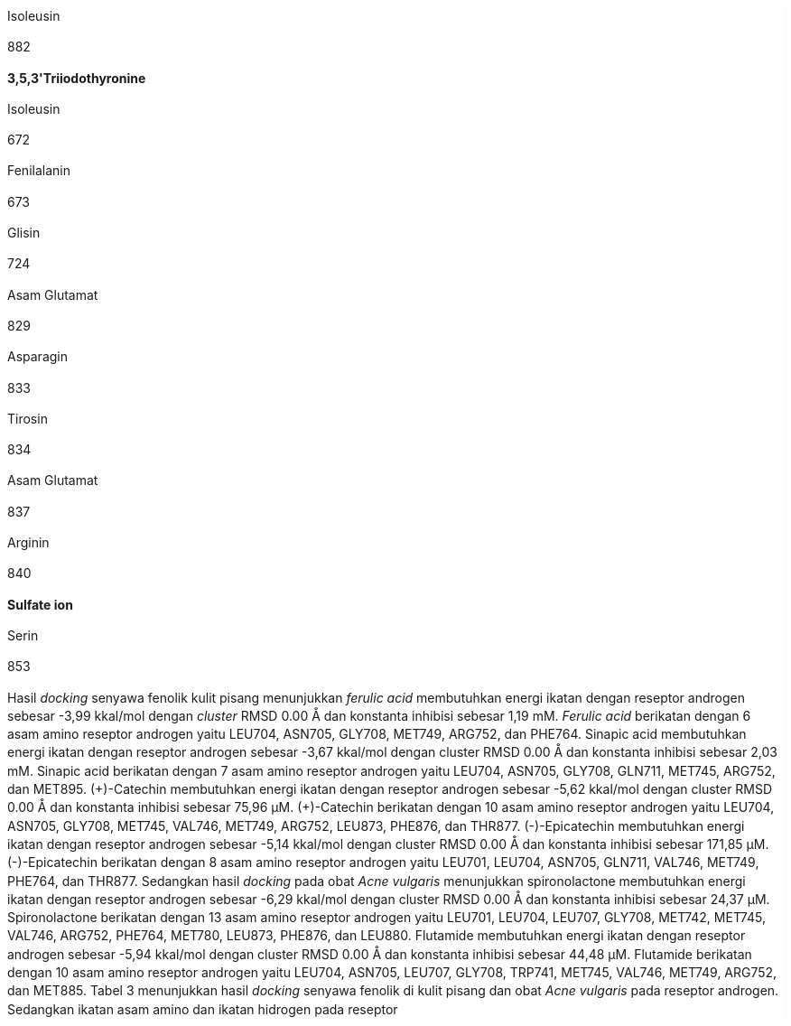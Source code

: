 <p><span class="font2">Isoleusin</span></p></td><td style="vertical-align:top;">
<p><span class="font2">882</span></p></td></tr>
<tr><td style="vertical-align:bottom;">
<p><span class="font2" style="font-weight:bold;">3,5,3'Triiodothyronine</span></p></td><td style="vertical-align:top;"></td></tr>
<tr><td style="vertical-align:top;">
<p><span class="font2">Isoleusin</span></p></td><td style="vertical-align:top;">
<p><span class="font2">672</span></p></td></tr>
<tr><td style="vertical-align:top;">
<p><span class="font2">Fenilalanin</span></p></td><td style="vertical-align:top;">
<p><span class="font2">673</span></p></td></tr>
<tr><td style="vertical-align:top;">
<p><span class="font2">Glisin</span></p></td><td style="vertical-align:top;">
<p><span class="font2">724</span></p></td></tr>
<tr><td style="vertical-align:top;">
<p><span class="font2">Asam Glutamat</span></p></td><td style="vertical-align:top;">
<p><span class="font2">829</span></p></td></tr>
<tr><td style="vertical-align:bottom;">
<p><span class="font2">Asparagin</span></p></td><td style="vertical-align:bottom;">
<p><span class="font2">833</span></p></td></tr>
<tr><td style="vertical-align:top;">
<p><span class="font2">Tirosin</span></p></td><td style="vertical-align:top;">
<p><span class="font2">834</span></p></td></tr>
<tr><td style="vertical-align:bottom;">
<p><span class="font2">Asam Glutamat</span></p></td><td style="vertical-align:bottom;">
<p><span class="font2">837</span></p></td></tr>
<tr><td style="vertical-align:bottom;">
<p><span class="font2">Arginin</span></p></td><td style="vertical-align:bottom;">
<p><span class="font2">840</span></p></td></tr>
<tr><td style="vertical-align:top;">
<p><span class="font2" style="font-weight:bold;">Sulfate ion</span></p>
<p><span class="font2">Serin</span></p></td><td style="vertical-align:bottom;">
<p><span class="font2">853</span></p></td></tr>
</table>
<p><span class="font2">Hasil </span><span class="font2" style="font-style:italic;">docking</span><span class="font2"> senyawa fenolik kulit pisang menunjukkan </span><span class="font2" style="font-style:italic;">ferulic acid </span><span class="font2">membutuhkan energi ikatan dengan reseptor androgen sebesar -3,99 kkal/mol dengan </span><span class="font2" style="font-style:italic;">cluster</span><span class="font2"> RMSD 0.00 Å dan konstanta inhibisi sebesar 1,19 mM. </span><span class="font2" style="font-style:italic;">Ferulic acid</span><span class="font2"> berikatan dengan 6 asam amino reseptor androgen yaitu LEU704, ASN705, GLY708, MET749, ARG752, dan PHE764. Sinapic acid membutuhkan energi ikatan dengan reseptor androgen sebesar -3,67 kkal/mol dengan cluster RMSD 0.00 Å dan konstanta inhibisi sebesar 2,03 mM. Sinapic acid berikatan dengan 7 asam amino reseptor androgen yaitu LEU704, ASN705, GLY708, GLN711, MET745, ARG752, dan MET895. (+)-Catechin membutuhkan energi ikatan dengan reseptor androgen sebesar -5,62 kkal/mol dengan cluster RMSD 0.00 Å dan konstanta inhibisi sebesar 75,96 µM. (+)-Catechin berikatan dengan 10 asam amino reseptor androgen yaitu LEU704, ASN705, GLY708, MET745, VAL746, MET749, ARG752, LEU873, PHE876, dan THR877. (-)-Epicatechin membutuhkan energi ikatan dengan reseptor androgen sebesar -5,14 kkal/mol dengan cluster RMSD 0.00 Å dan konstanta inhibisi sebesar 171,85 µM. (-)-Epicatechin berikatan dengan 8 asam amino reseptor androgen yaitu LEU701, LEU704, ASN705, GLN711, VAL746, MET749, PHE764, dan THR877. Sedangkan hasil </span><span class="font2" style="font-style:italic;">docking</span><span class="font2"> pada obat </span><span class="font2" style="font-style:italic;">Acne vulgaris</span><span class="font2"> menunjukkan spironolactone membutuhkan energi ikatan dengan reseptor androgen sebesar -6,29 kkal/mol dengan cluster RMSD 0.00 Å dan konstanta inhibisi sebesar 24,37 µM. Spironolactone berikatan dengan 13 asam amino reseptor androgen yaitu LEU701, LEU704, LEU707, GLY708, MET742, MET745, VAL746, ARG752, PHE764, MET780, LEU873, PHE876, dan LEU880. Flutamide membutuhkan energi ikatan dengan reseptor androgen sebesar -5,94 kkal/mol dengan cluster RMSD 0.00 Å dan konstanta inhibisi sebesar 44,48 µM. Flutamide berikatan dengan 10 asam amino reseptor androgen yaitu LEU704, ASN705, LEU707, GLY708, TRP741, MET745, VAL746, MET749, ARG752, dan MET885. Tabel 3 menunjukkan hasil </span><span class="font2" style="font-style:italic;">docking</span><span class="font2"> senyawa fenolik di kulit pisang dan obat </span><span class="font2" style="font-style:italic;">Acne vulgaris</span><span class="font2"> pada reseptor androgen. Sedangkan ikatan asam amino dan ikatan hidrogen pada reseptor</span></p>